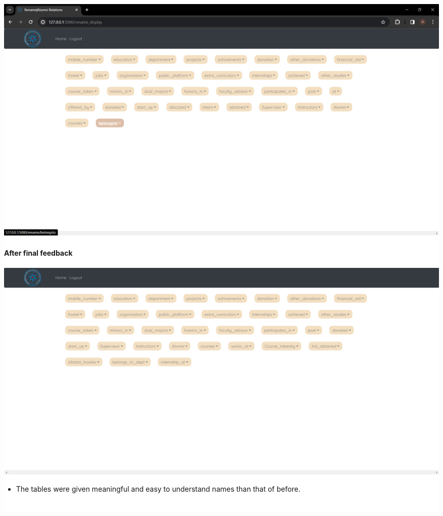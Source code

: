 ![Alt text](screenshots/after_rename.png)
#### After final feedback
![Alt text](screenshots/betternames.png)
<br>
- The tables were given meaningful and easy to understand names than that of before.
<br>
